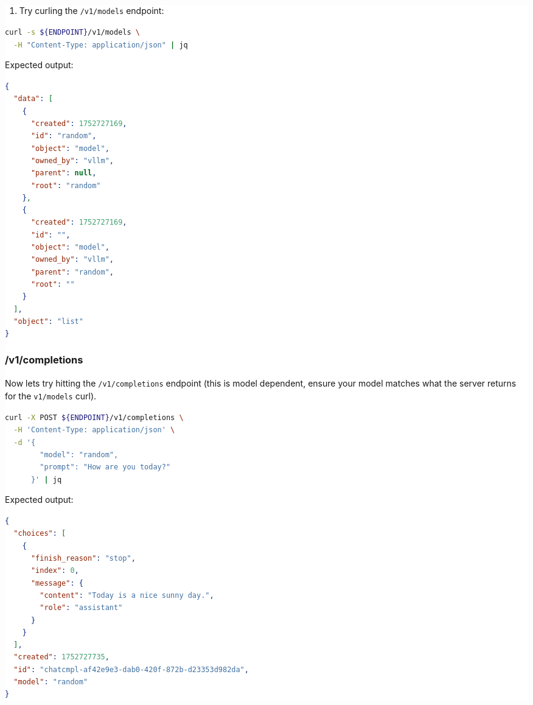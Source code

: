 1. Try curling the `/v1/models` endpoint:

```bash
curl -s ${ENDPOINT}/v1/models \
  -H "Content-Type: application/json" | jq
```

Expected output:

```json
{
  "data": [
    {
      "created": 1752727169,
      "id": "random",
      "object": "model",
      "owned_by": "vllm",
      "parent": null,
      "root": "random"
    },
    {
      "created": 1752727169,
      "id": "",
      "object": "model",
      "owned_by": "vllm",
      "parent": "random",
      "root": ""
    }
  ],
  "object": "list"
}
```

### /v1/completions

Now lets try hitting the `/v1/completions` endpoint (this is model dependent, ensure your model matches what the server returns for the `v1/models` curl).

```bash
curl -X POST ${ENDPOINT}/v1/completions \
  -H 'Content-Type: application/json' \
  -d '{
        "model": "random",
        "prompt": "How are you today?"
      }' | jq
```

Expected output:

```json
{
  "choices": [
    {
      "finish_reason": "stop",
      "index": 0,
      "message": {
        "content": "Today is a nice sunny day.",
        "role": "assistant"
      }
    }
  ],
  "created": 1752727735,
  "id": "chatcmpl-af42e9e3-dab0-420f-872b-d23353d982da",
  "model": "random"
}
```

